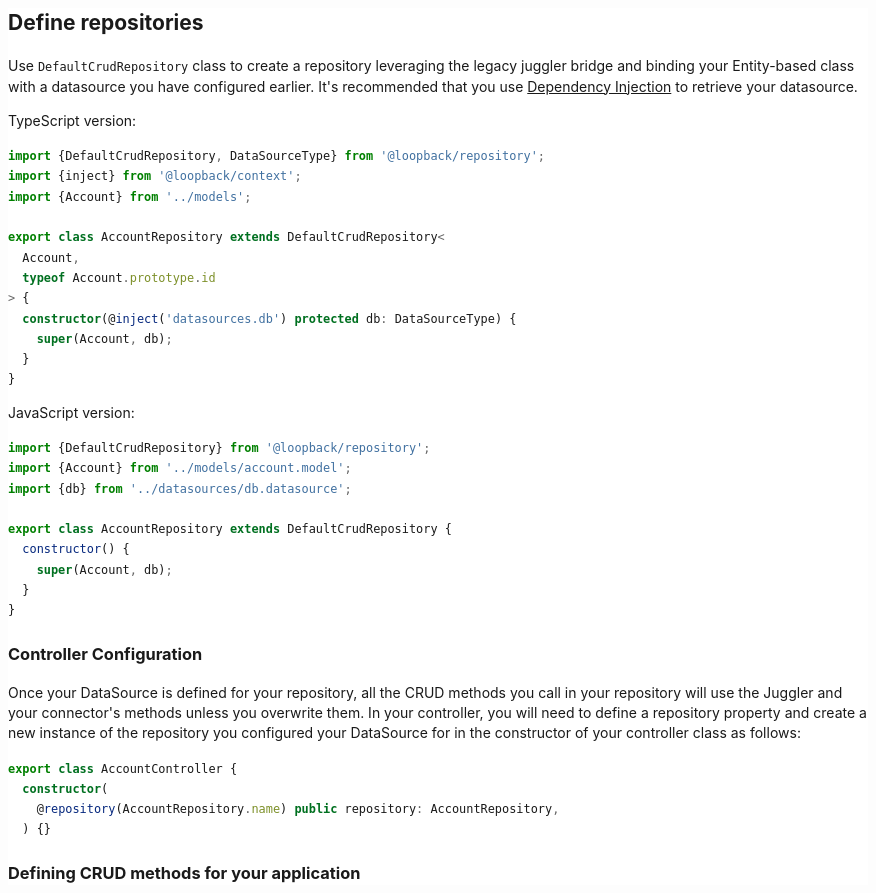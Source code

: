 ## Define repositories

Use `DefaultCrudRepository` class to create a repository leveraging the legacy
juggler bridge and binding your Entity-based class with a datasource you have
configured earlier. It's recommended that you use
[Dependency Injection](Dependency-injection.md) to retrieve your datasource.

TypeScript version:

```ts
import {DefaultCrudRepository, DataSourceType} from '@loopback/repository';
import {inject} from '@loopback/context';
import {Account} from '../models';

export class AccountRepository extends DefaultCrudRepository<
  Account,
  typeof Account.prototype.id
> {
  constructor(@inject('datasources.db') protected db: DataSourceType) {
    super(Account, db);
  }
}
```

JavaScript version:

```js
import {DefaultCrudRepository} from '@loopback/repository';
import {Account} from '../models/account.model';
import {db} from '../datasources/db.datasource';

export class AccountRepository extends DefaultCrudRepository {
  constructor() {
    super(Account, db);
  }
}
```

### Controller Configuration

Once your DataSource is defined for your repository, all the CRUD methods you
call in your repository will use the Juggler and your connector's methods unless
you overwrite them. In your controller, you will need to define a repository
property and create a new instance of the repository you configured your
DataSource for in the constructor of your controller class as follows:

```ts
export class AccountController {
  constructor(
    @repository(AccountRepository.name) public repository: AccountRepository,
  ) {}
```

### Defining CRUD methods for your application

